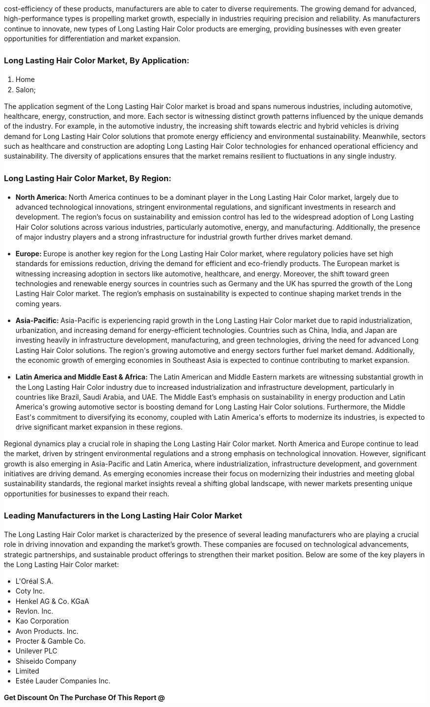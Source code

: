 cost-efficiency of these products, manufacturers are able to cater to diverse requirements. The growing demand for advanced, high-performance types is propelling market growth, especially in industries requiring precision and reliability. As manufacturers continue to innovate, new types of Long Lasting Hair Color products are emerging, providing businesses with even greater opportunities for differentiation and market expansion.</p><h3>Long Lasting Hair Color Market,&nbsp;By Application:</h3><ol><li>Home<li> Salon;</li></ol><p>The application segment of the Long Lasting Hair Color market is broad and spans numerous industries, including automotive, healthcare, energy, construction, and more. Each sector is witnessing distinct growth patterns influenced by the unique demands of the industry. For example, in the automotive industry, the increasing shift towards electric and hybrid vehicles is driving demand for Long Lasting Hair Color solutions that promote energy efficiency and environmental sustainability. Meanwhile, sectors such as healthcare and construction are adopting Long Lasting Hair Color technologies for enhanced operational efficiency and sustainability. The diversity of applications ensures that the market remains resilient to fluctuations in any single industry.</p><h3>Long Lasting Hair Color Market, By Region:</h3><ul><li><p><strong>North America:&nbsp;</strong>North America continues to be a dominant player in the Long Lasting Hair Color market, largely due to advanced technological innovations, stringent environmental regulations, and significant investments in research and development. The region&rsquo;s focus on sustainability and emission control has led to the widespread adoption of Long Lasting Hair Color solutions across various industries, particularly automotive, energy, and manufacturing. Additionally, the presence of major industry players and a strong infrastructure for industrial growth further drives market demand.</p></li><li><p><strong><strong>Europe:&nbsp;</strong></strong>Europe is another key region for the Long Lasting Hair Color market, where regulatory policies have set high standards for emissions reduction, driving the demand for efficient and eco-friendly products. The European market is witnessing increasing adoption in sectors like automotive, healthcare, and energy. Moreover, the shift toward green technologies and renewable energy sources in countries such as Germany and the UK has spurred the growth of the Long Lasting Hair Color market. The region&rsquo;s emphasis on sustainability is expected to continue shaping market trends in the coming years.</p></li><li><p><strong><strong>Asia-Pacific:&nbsp;</strong></strong>Asia-Pacific is experiencing rapid growth in the Long Lasting Hair Color market due to rapid industrialization, urbanization, and increasing demand for energy-efficient technologies. Countries such as China, India, and Japan are investing heavily in infrastructure development, manufacturing, and green technologies, driving the need for advanced Long Lasting Hair Color solutions. The region's growing automotive and energy sectors further fuel market demand. Additionally, the economic growth of emerging economies in Southeast Asia is expected to continue contributing to market expansion.</p></li><li><p><strong><strong>Latin America and Middle East &amp; Africa:&nbsp;</strong></strong>The Latin American and Middle Eastern markets are witnessing substantial growth in the Long Lasting Hair Color industry due to increased industrialization and infrastructure development, particularly in countries like Brazil, Saudi Arabia, and UAE. The Middle East&rsquo;s emphasis on sustainability in energy production and Latin America's growing automotive sector is boosting demand for Long Lasting Hair Color solutions. Furthermore, the Middle East's commitment to diversifying its economy, coupled with Latin America's efforts to modernize its industries, is expected to drive significant market expansion in these regions.</p></li></ul><p>Regional dynamics play a crucial role in shaping the Long Lasting Hair Color market. North America and Europe continue to lead the market, driven by stringent environmental regulations and a strong emphasis on technological innovation. However, significant growth is also emerging in Asia-Pacific and Latin America, where industrialization, infrastructure development, and government initiatives are driving demand. As emerging economies increase their focus on modernizing their industries and meeting global sustainability standards, the regional market insights reveal a shifting global landscape, with newer markets presenting unique opportunities for businesses to expand their reach.</p><h3><strong>Leading Manufacturers in the Long Lasting Hair Color Market</strong></h3><p>The Long Lasting Hair Color market is characterized by the presence of several leading manufacturers who are playing a crucial role in driving innovation and expanding the market&rsquo;s growth. These companies are focused on technological advancements, strategic partnerships, and sustainable product offerings to strengthen their market position. Below are some of the key players in the Long Lasting Hair Color market:</p></div><div class="article-main__content" data-test-id="publishing-text-block"><ul><li><span class="">L'Oréal S.A.<li> Coty Inc.<li> Henkel AG & Co. KGaA<li> Revlon. Inc.<li> Kao Corporation<li> Avon Products. Inc.<li> Procter & Gamble Co.<li> Unilever PLC<li> Shiseido Company<li> Limited<li> Estée Lauder Companies Inc.</span></li></ul></div><div class="article-main__content" data-test-id="publishing-text-block"><p><span class="font-[700]"><strong>Get Discount On The Purchase Of This Report @</strong>